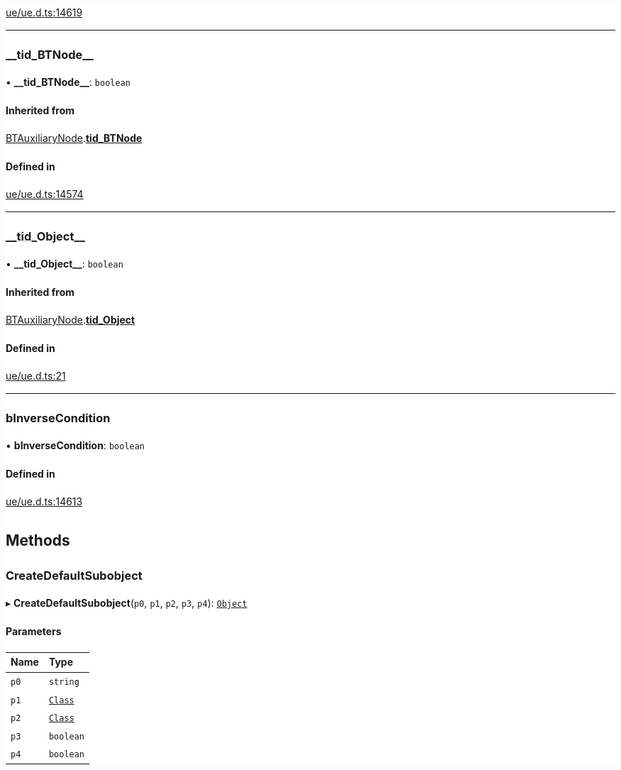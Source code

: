 [ue/ue.d.ts:14619](https://github.com/YugMetaverse/yug_typings/blob/b7d9b19/ue/ue.d.ts#L14619)

___

### \_\_tid\_BTNode\_\_

• **\_\_tid\_BTNode\_\_**: `boolean`

#### Inherited from

[BTAuxiliaryNode](ue_ue.BTAuxiliaryNode.md).[__tid_BTNode__](ue_ue.BTAuxiliaryNode.md#__tid_btnode__)

#### Defined in

[ue/ue.d.ts:14574](https://github.com/YugMetaverse/yug_typings/blob/b7d9b19/ue/ue.d.ts#L14574)

___

### \_\_tid\_Object\_\_

• **\_\_tid\_Object\_\_**: `boolean`

#### Inherited from

[BTAuxiliaryNode](ue_ue.BTAuxiliaryNode.md).[__tid_Object__](ue_ue.BTAuxiliaryNode.md#__tid_object__)

#### Defined in

[ue/ue.d.ts:21](https://github.com/YugMetaverse/yug_typings/blob/b7d9b19/ue/ue.d.ts#L21)

___

### bInverseCondition

• **bInverseCondition**: `boolean`

#### Defined in

[ue/ue.d.ts:14613](https://github.com/YugMetaverse/yug_typings/blob/b7d9b19/ue/ue.d.ts#L14613)

## Methods

### CreateDefaultSubobject

▸ **CreateDefaultSubobject**(`p0`, `p1`, `p2`, `p3`, `p4`): [`Object`](ue_ue.Object.md)

#### Parameters

| Name | Type |
| :------ | :------ |
| `p0` | `string` |
| `p1` | [`Class`](ue_ue.Class.md) |
| `p2` | [`Class`](ue_ue.Class.md) |
| `p3` | `boolean` |
| `p4` | `boolean` |

